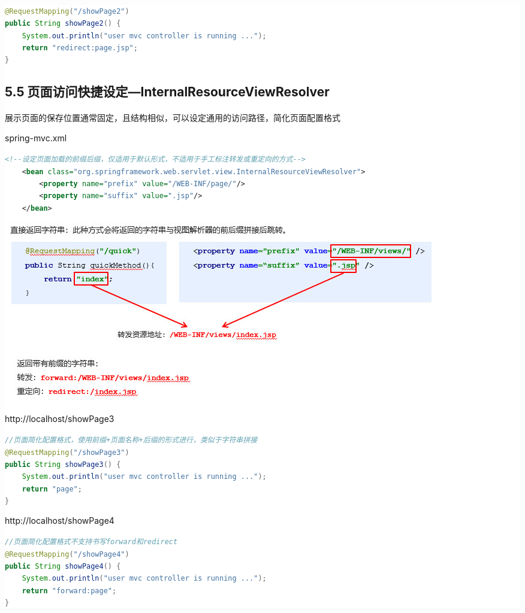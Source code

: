 ```java
@RequestMapping("/showPage2")
public String showPage2() {
    System.out.println("user mvc controller is running ...");
    return "redirect:page.jsp";
}
```

## 5.5 页面访问快捷设定—InternalResourceViewResolver

展示页面的保存位置通常固定，且结构相似，可以设定通用的访问路径，简化页面配置格式  

spring-mvc.xml

```xml
<!--设定页面加载的前缀后缀，仅适用于默认形式，不适用于手工标注转发或重定向的方式-->
    <bean class="org.springframework.web.servlet.view.InternalResourceViewResolver">
        <property name="prefix" value="/WEB-INF/page/"/>
        <property name="suffix" value=".jsp"/>
    </bean>
```

![6](https://raw.githubusercontent.com/Novak666/Learning-working-skill/main/2021.03.26/pics/6.png)

http://localhost/showPage3

```java
//页面简化配置格式，使用前缀+页面名称+后缀的形式进行，类似于字符串拼接
@RequestMapping("/showPage3")
public String showPage3() {
    System.out.println("user mvc controller is running ...");
    return "page";
}
```

http://localhost/showPage4

```java
//页面简化配置格式不支持书写forward和redirect
@RequestMapping("/showPage4")
public String showPage4() {
    System.out.println("user mvc controller is running ...");
    return "forward:page";
}
```

